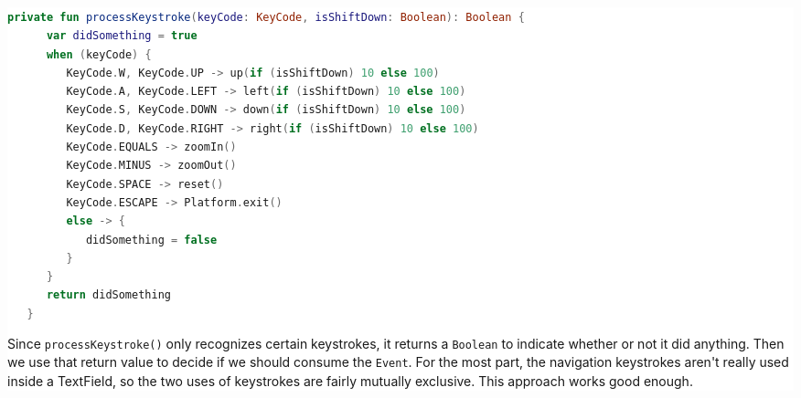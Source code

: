 ```kotlin
private fun processKeystroke(keyCode: KeyCode, isShiftDown: Boolean): Boolean {
      var didSomething = true
      when (keyCode) {
         KeyCode.W, KeyCode.UP -> up(if (isShiftDown) 10 else 100)
         KeyCode.A, KeyCode.LEFT -> left(if (isShiftDown) 10 else 100)
         KeyCode.S, KeyCode.DOWN -> down(if (isShiftDown) 10 else 100)
         KeyCode.D, KeyCode.RIGHT -> right(if (isShiftDown) 10 else 100)
         KeyCode.EQUALS -> zoomIn()
         KeyCode.MINUS -> zoomOut()
         KeyCode.SPACE -> reset()
         KeyCode.ESCAPE -> Platform.exit()
         else -> {
            didSomething = false
         }
      }
      return didSomething
   }
```
Since `processKeystroke()` only recognizes certain keystrokes, it returns a `Boolean` to indicate whether or not it did anything.  Then we use that return value to decide if we should consume the `Event`.  For the most part, the navigation keystrokes aren't really used inside a TextField, so the two uses of keystrokes are fairly mutually exclusive.  This approach works good enough.
